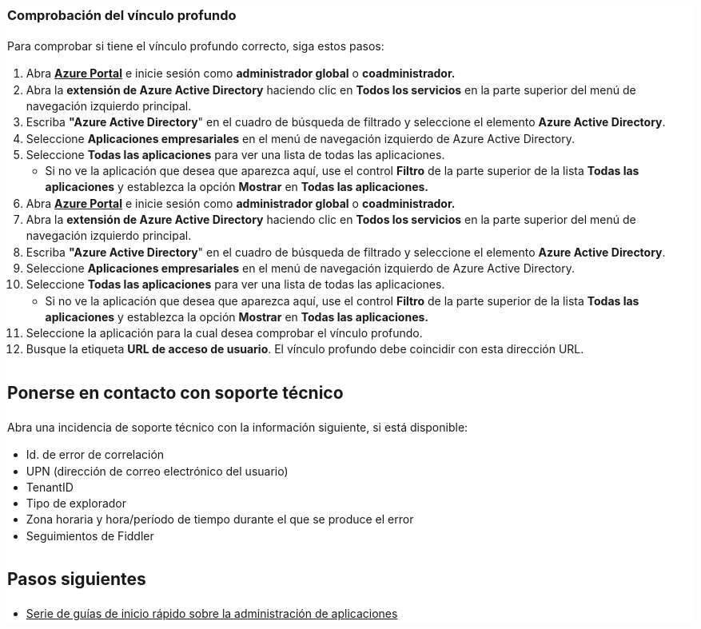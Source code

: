### <a name="checking-the-deep-link"></a>Comprobación del vínculo profundo

Para comprobar si tiene el vínculo profundo correcto, siga estos pasos:
1. Abra [**Azure Portal**](https://portal.azure.com/) e inicie sesión como **administrador global** o **coadministrador.**
2. Abra la **extensión de Azure Active Directory** haciendo clic en **Todos los servicios** en la parte superior del menú de navegación izquierdo principal.
3. Escriba **"Azure Active Directory**" en el cuadro de búsqueda de filtrado y seleccione el elemento **Azure Active Directory**.
4. Seleccione **Aplicaciones empresariales** en el menú de navegación izquierdo de Azure Active Directory.
5. Seleccione **Todas las aplicaciones** para ver una lista de todas las aplicaciones.
   * Si no ve la aplicación que desea que aparezca aquí, use el control **Filtro** de la parte superior de la lista **Todas las aplicaciones** y establezca la opción **Mostrar** en **Todas las aplicaciones.**
6. Abra [**Azure Portal**](https://portal.azure.com/) e inicie sesión como **administrador global** o **coadministrador.**
7. Abra la **extensión de Azure Active Directory** haciendo clic en **Todos los servicios** en la parte superior del menú de navegación izquierdo principal.
8. Escriba **"Azure Active Directory**" en el cuadro de búsqueda de filtrado y seleccione el elemento **Azure Active Directory**.
9. Seleccione **Aplicaciones empresariales** en el menú de navegación izquierdo de Azure Active Directory.
10. Seleccione **Todas las aplicaciones** para ver una lista de todas las aplicaciones.
    * Si no ve la aplicación que desea que aparezca aquí, use el control **Filtro** de la parte superior de la lista **Todas las aplicaciones** y establezca la opción **Mostrar** en **Todas las aplicaciones.**
11. Seleccione la aplicación para la cual desea comprobar el vínculo profundo.
12. Busque la etiqueta **URL de acceso de usuario**. El vínculo profundo debe coincidir con esta dirección URL.

## <a name="contact-support"></a>Ponerse en contacto con soporte técnico
Abra una incidencia de soporte técnico con la información siguiente, si está disponible:
-   Id. de error de correlación
-   UPN (dirección de correo electrónico del usuario)
-   TenantID
-   Tipo de explorador
-   Zona horaria y hora/período de tiempo durante el que se produce el error
-   Seguimientos de Fiddler

## <a name="next-steps"></a>Pasos siguientes
- [Serie de guías de inicio rápido sobre la administración de aplicaciones](view-applications-portal.md)
